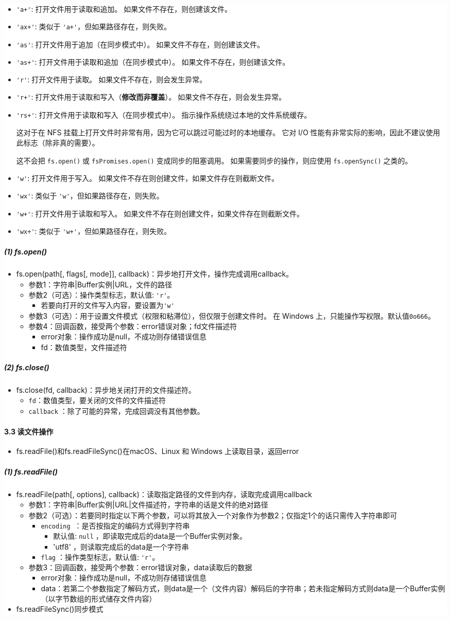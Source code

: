 - `'a+'`: 打开文件用于读取和追加。 如果文件不存在，则创建该文件。

- `'ax+'`: 类似于 `'a+'`，但如果路径存在，则失败。

- `'as'`: 打开文件用于追加（在同步模式中）。 如果文件不存在，则创建该文件。

- `'as+'`: 打开文件用于读取和追加（在同步模式中）。 如果文件不存在，则创建该文件。

- `'r'`: 打开文件用于读取。 如果文件不存在，则会发生异常。

- `'r+'`: 打开文件用于读取和写入（**修改而非覆盖**）。 如果文件不存在，则会发生异常。

- `'rs+'`: 打开文件用于读取和写入（在同步模式中）。 指示操作系统绕过本地的文件系统缓存。

  这对于在 NFS 挂载上打开文件时非常有用，因为它可以跳过可能过时的本地缓存。 它对 I/O 性能有非常实际的影响，因此不建议使用此标志（除非真的需要）。

  这不会把 `fs.open()` 或 `fsPromises.open()` 变成同步的阻塞调用。 如果需要同步的操作，则应使用 `fs.openSync()` 之类的。

- `'w'`: 打开文件用于写入。 如果文件不存在则创建文件，如果文件存在则截断文件。

- `'wx'`: 类似于 `'w'`，但如果路径存在，则失败。

- `'w+'`: 打开文件用于读取和写入。 如果文件不存在则创建文件，如果文件存在则截断文件。

- `'wx+'`: 类似于 `'w+'`，但如果路径存在，则失败。

##### (1) fs.open()

* fs.open(path[, flags[, mode]], callback)：异步地打开文件，操作完成调用callback。
  * 参数1：字符串|Buffer实例|URL，文件的路径
  * 参数2（可选）：操作类型标志，默认值: `'r'`。
    * 若要向打开的文件写入内容，要设置为`'w'`
  * 参数3（可选）：用于设置文件模式（权限和粘滞位），但仅限于创建文件时。 在 Windows 上，只能操作写权限。默认值`0o666`。
  * 参数4：回调函数，接受两个参数：error错误对象；fd文件描述符
    * error对象：操作成功是null，不成功则存储错误信息
    * fd：数值类型，文件描述符

##### (2) fs.close()

* fs.close(fd, callback)：异步地关闭打开的文件描述符。
  * `fd`：数值类型，要关闭的文件的文件描述符
  * `callback` ：除了可能的异常，完成回调没有其他参数。

#### 3.3 读文件操作

* fs.readFile()和fs.readFileSync()在macOS、Linux 和 Windows 上读取目录，返回error

##### (1) fs.readFile()

* fs.readFile(path[, options], callback)：读取指定路径的文件到内存，读取完成调用callback
  * 参数1：字符串|Buffer实例|URL|文件描述符，字符串的话是文件的绝对路径
  * 参数2（可选）：若要同时指定以下两个参数，可以将其放入一个对象作为参数2；仅指定1个的话只需传入字符串即可
    * `encoding`  ：是否按指定的编码方式得到字符串
      * 默认值: `null` ，即读取完成后的data是一个Buffer实例对象。
      * 'utf8' ，则读取完成后的data是一个字符串
    * `flag` ：操作类型标志，默认值: `'r'`。
  * 参数3：回调函数，接受两个参数：error错误对象，data读取后的数据
    * error对象：操作成功是null，不成功则存储错误信息
    * data：若第二个参数指定了解码方式，则data是一个（文件内容）解码后的字符串；若未指定解码方式则data是一个Buffer实例（以字节数组的形式储存文件内容）
* fs.readFileSync()同步模式
